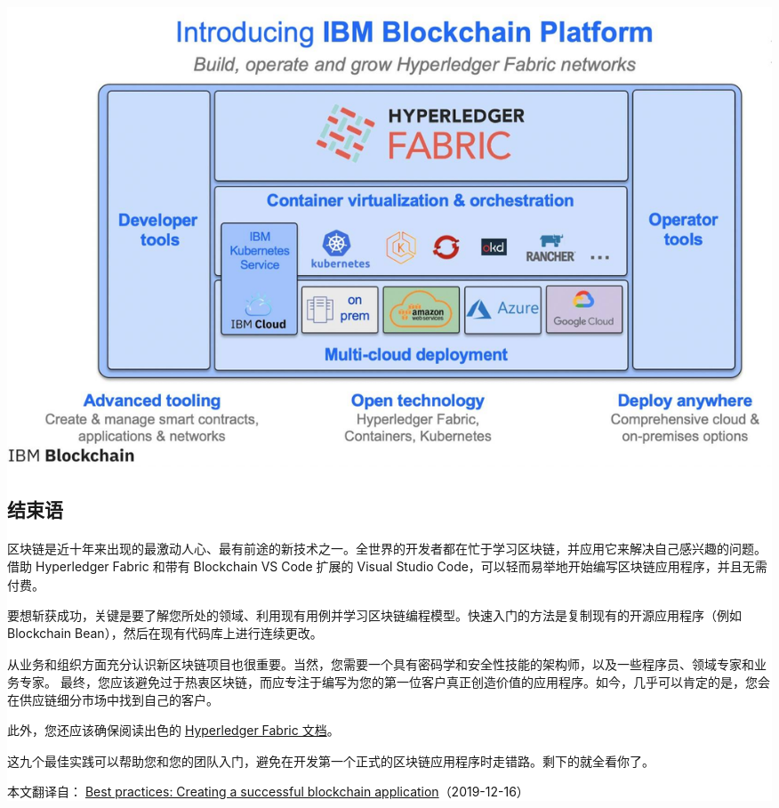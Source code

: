 ![IBM Blockchain Platform 架构](../ibm_articles_img/from-vision-to-reality-creating-a-successful-blockchain-application_images_Figure4.jpg)

## 结束语

区块链是近十年来出现的最激动人心、最有前途的新技术之一。全世界的开发者都在忙于学习区块链，并应用它来解决自己感兴趣的问题。借助 Hyperledger Fabric 和带有 Blockchain VS Code 扩展的 Visual Studio Code，可以轻而易举地开始编写区块链应用程序，并且无需付费。

要想斩获成功，关键是要了解您所处的领域、利用现有用例并学习区块链编程模型。快速入门的方法是复制现有的开源应用程序（例如 Blockchain Bean），然后在现有代码库上进行连续更改。

从业务和组织方面充分认识新区块链项目也很重要。当然，您需要一个具有密码学和安全性技能的架构师，以及一些程序员、领域专家和业务专家。 最终，您应该避免过于热衷区块链，而应专注于编写为您的第一位客户真正创造价值的应用程序。如今，几乎可以肯定的是，您会在供应链细分市场中找到自己的客户。

此外，您还应该确保阅读出色的 [Hyperledger Fabric 文档](https://hyperledger-fabric.readthedocs.io/en/release-1.4/whatis.html)。

这九个最佳实践可以帮助您和您的团队入门，避免在开发第一个正式的区块链应用程序时走错路。剩下的就全看你了。

本文翻译自： [Best practices: Creating a successful blockchain application](https://developer.ibm.com/articles/from-vision-to-reality-creating-a-successful-blockchain-application/)（2019-12-16）